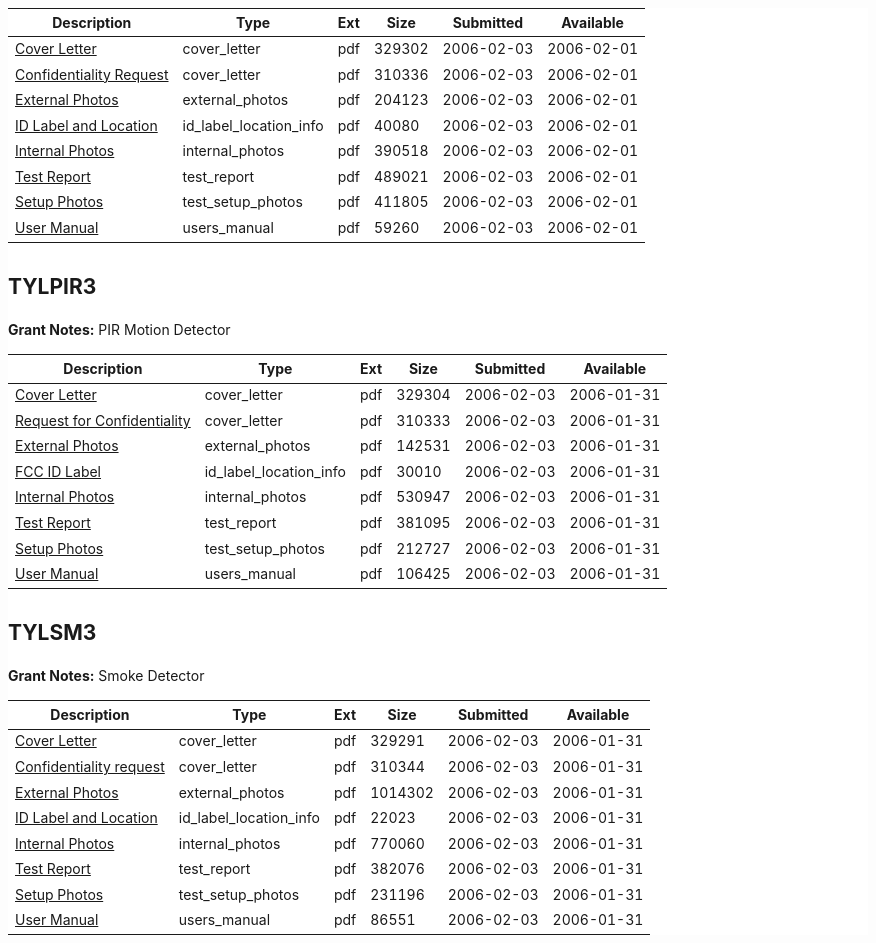 | Description | Type | Ext | Size | Submitted | Available |
| ----------- | ---- | --- | ---- | --------- | --------- |
| [Cover Letter](TYLPT3/5b618828c9eccbd3b7db260e84529eef/626014.pdf) | cover_letter | pdf | 329302 | 2006-02-03 | 2006-02-01 |
| [Confidentiality Request](TYLPT3/5b618828c9eccbd3b7db260e84529eef/626015.pdf) | cover_letter | pdf | 310336 | 2006-02-03 | 2006-02-01 |
| [External Photos](TYLPT3/5b618828c9eccbd3b7db260e84529eef/626013.pdf) | external_photos | pdf | 204123 | 2006-02-03 | 2006-02-01 |
| [ID Label and Location](TYLPT3/5b618828c9eccbd3b7db260e84529eef/626012.pdf) | id_label_location_info | pdf | 40080 | 2006-02-03 | 2006-02-01 |
| [Internal Photos](TYLPT3/5b618828c9eccbd3b7db260e84529eef/626011.pdf) | internal_photos | pdf | 390518 | 2006-02-03 | 2006-02-01 |
| [Test Report](TYLPT3/5b618828c9eccbd3b7db260e84529eef/626008.pdf) | test_report | pdf | 489021 | 2006-02-03 | 2006-02-01 |
| [Setup Photos](TYLPT3/5b618828c9eccbd3b7db260e84529eef/626007.pdf) | test_setup_photos | pdf | 411805 | 2006-02-03 | 2006-02-01 |
| [User Manual](TYLPT3/5b618828c9eccbd3b7db260e84529eef/626006.pdf) | users_manual | pdf | 59260 | 2006-02-03 | 2006-02-01 |
## TYLPIR3
**Grant Notes:** PIR Motion Detector

| Description | Type | Ext | Size | Submitted | Available |
| ----------- | ---- | --- | ---- | --------- | --------- |
| [Cover Letter](TYLPIR3/1aaa89180e824aab20ca48a669a0dab5/625815.pdf) | cover_letter | pdf | 329304 | 2006-02-03 | 2006-01-31 |
| [Request for Confidentiality](TYLPIR3/1aaa89180e824aab20ca48a669a0dab5/625816.pdf) | cover_letter | pdf | 310333 | 2006-02-03 | 2006-01-31 |
| [External Photos](TYLPIR3/1aaa89180e824aab20ca48a669a0dab5/625819.pdf) | external_photos | pdf | 142531 | 2006-02-03 | 2006-01-31 |
| [FCC ID Label](TYLPIR3/1aaa89180e824aab20ca48a669a0dab5/625818.pdf) | id_label_location_info | pdf | 30010 | 2006-02-03 | 2006-01-31 |
| [Internal Photos](TYLPIR3/1aaa89180e824aab20ca48a669a0dab5/625817.pdf) | internal_photos | pdf | 530947 | 2006-02-03 | 2006-01-31 |
| [Test Report](TYLPIR3/1aaa89180e824aab20ca48a669a0dab5/625826.pdf) | test_report | pdf | 381095 | 2006-02-03 | 2006-01-31 |
| [Setup Photos](TYLPIR3/1aaa89180e824aab20ca48a669a0dab5/625825.pdf) | test_setup_photos | pdf | 212727 | 2006-02-03 | 2006-01-31 |
| [User Manual](TYLPIR3/1aaa89180e824aab20ca48a669a0dab5/625824.pdf) | users_manual | pdf | 106425 | 2006-02-03 | 2006-01-31 |
## TYLSM3
**Grant Notes:** Smoke Detector

| Description | Type | Ext | Size | Submitted | Available |
| ----------- | ---- | --- | ---- | --------- | --------- |
| [Cover Letter](TYLSM3/ca0f815b62945eaed66d110fb91a0d4d/625967.pdf) | cover_letter | pdf | 329291 | 2006-02-03 | 2006-01-31 |
| [Confidentiality request](TYLSM3/ca0f815b62945eaed66d110fb91a0d4d/625968.pdf) | cover_letter | pdf | 310344 | 2006-02-03 | 2006-01-31 |
| [External Photos](TYLSM3/ca0f815b62945eaed66d110fb91a0d4d/625966.pdf) | external_photos | pdf | 1014302 | 2006-02-03 | 2006-01-31 |
| [ID Label and Location](TYLSM3/ca0f815b62945eaed66d110fb91a0d4d/625965.pdf) | id_label_location_info | pdf | 22023 | 2006-02-03 | 2006-01-31 |
| [Internal Photos](TYLSM3/ca0f815b62945eaed66d110fb91a0d4d/625964.pdf) | internal_photos | pdf | 770060 | 2006-02-03 | 2006-01-31 |
| [Test Report](TYLSM3/ca0f815b62945eaed66d110fb91a0d4d/625960.pdf) | test_report | pdf | 382076 | 2006-02-03 | 2006-01-31 |
| [Setup Photos](TYLSM3/ca0f815b62945eaed66d110fb91a0d4d/625959.pdf) | test_setup_photos | pdf | 231196 | 2006-02-03 | 2006-01-31 |
| [User Manual](TYLSM3/ca0f815b62945eaed66d110fb91a0d4d/625958.pdf) | users_manual | pdf | 86551 | 2006-02-03 | 2006-01-31 |
